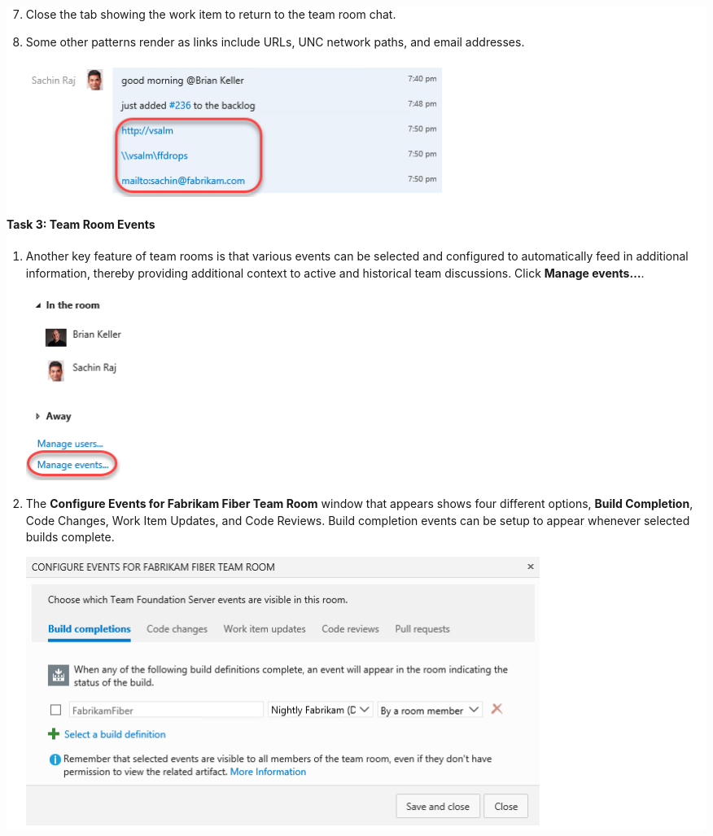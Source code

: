 7.  Close the tab showing the work item to return to the team room chat.

8.  Some other patterns render as links include URLs, UNC network paths,
    and email addresses.

    <img src="media/image16.png" width="516" height="165" />

#### Task 3: Team Room Events

1.  Another key feature of team rooms is that various events can be
    selected and configured to automatically feed in additional
    information, thereby providing additional context to active and
    historical team discussions. Click **Manage events…**.

    <img src="media/image17.png" width="143" height="230" />

2.  The **Configure Events for Fabrikam Fiber Team Room** window that
    appears shows four different options, **Build Completion**, Code
    Changes, Work Item Updates, and Code Reviews. Build completion
    events can be setup to appear whenever selected builds complete.

    <img src="media/image18.png" width="632" height="330" />
